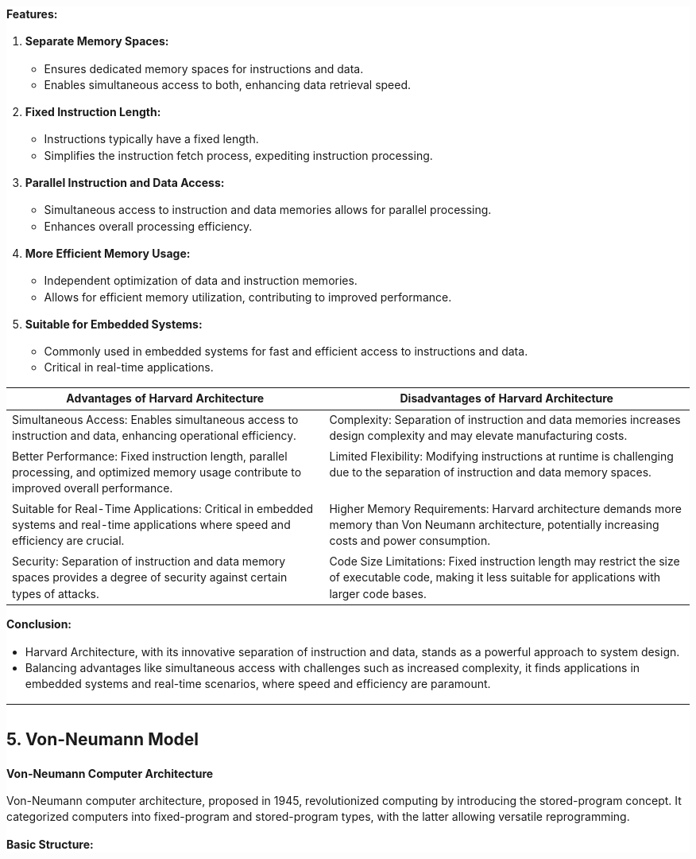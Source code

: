**Features:**

1. **Separate Memory Spaces:**
   - Ensures dedicated memory spaces for instructions and data.
   - Enables simultaneous access to both, enhancing data retrieval speed.

2. **Fixed Instruction Length:**
   - Instructions typically have a fixed length.
   - Simplifies the instruction fetch process, expediting instruction processing.

3. **Parallel Instruction and Data Access:**
   - Simultaneous access to instruction and data memories allows for parallel processing.
   - Enhances overall processing efficiency.

4. **More Efficient Memory Usage:**
   - Independent optimization of data and instruction memories.
   - Allows for efficient memory utilization, contributing to improved performance.

5. **Suitable for Embedded Systems:**
   - Commonly used in embedded systems for fast and efficient access to instructions and data.
   - Critical in real-time applications.

| **Advantages of Harvard Architecture** | **Disadvantages of Harvard Architecture** |
|----------------------------------------|-------------------------------------------|
| Simultaneous Access: Enables simultaneous access to instruction and data, enhancing operational efficiency. | Complexity: Separation of instruction and data memories increases design complexity and may elevate manufacturing costs. |
| Better Performance: Fixed instruction length, parallel processing, and optimized memory usage contribute to improved overall performance. | Limited Flexibility: Modifying instructions at runtime is challenging due to the separation of instruction and data memory spaces. |
| Suitable for Real-Time Applications: Critical in embedded systems and real-time applications where speed and efficiency are crucial. | Higher Memory Requirements: Harvard architecture demands more memory than Von Neumann architecture, potentially increasing costs and power consumption. |
| Security: Separation of instruction and data memory spaces provides a degree of security against certain types of attacks. | Code Size Limitations: Fixed instruction length may restrict the size of executable code, making it less suitable for applications with larger code bases. |

**Conclusion:**
- Harvard Architecture, with its innovative separation of instruction and data, stands as a powerful approach to system design.
- Balancing advantages like simultaneous access with challenges such as increased complexity, it finds applications in embedded systems and real-time scenarios, where speed and efficiency are paramount.

---
## 5. Von-Neumann Model
**Von-Neumann Computer Architecture**

Von-Neumann computer architecture, proposed in 1945, revolutionized computing by introducing the stored-program concept. It categorized computers into fixed-program and stored-program types, with the latter allowing versatile reprogramming.

**Basic Structure:**